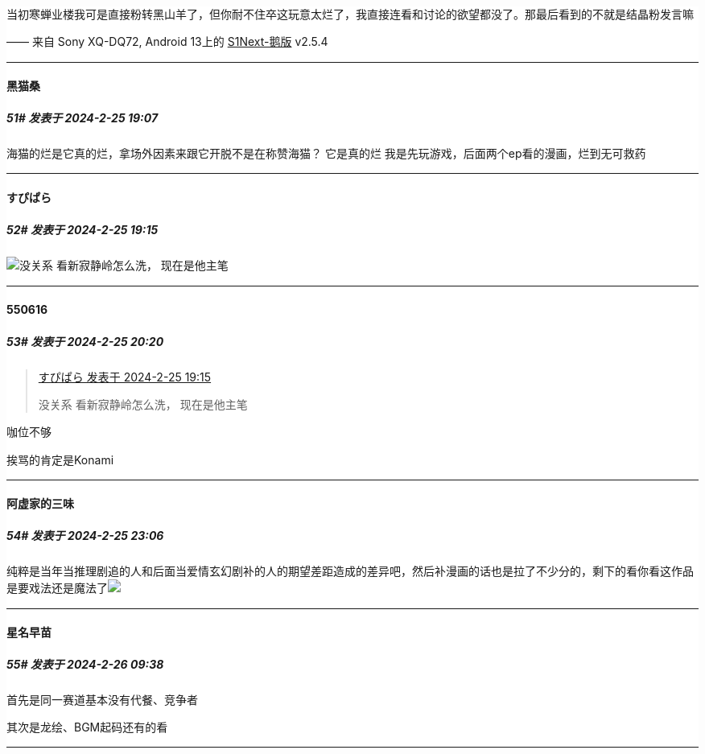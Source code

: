 当初寒蝉业楼我可是直接粉转黑山羊了，但你耐不住卒这玩意太烂了，我直接连看和讨论的欲望都没了。那最后看到的不就是结晶粉发言嘛

—— 来自 Sony XQ-DQ72, Android 13上的 [S1Next-鹅版](https://github.com/ykrank/S1-Next/releases) v2.5.4


*****

####  黑猫桑  
##### 51#       发表于 2024-2-25 19:07

海猫的烂是它真的烂，拿场外因素来跟它开脱不是在称赞海猫？
它是真的烂
我是先玩游戏，后面两个ep看的漫画，烂到无可救药


*****

####  すぴぱら  
##### 52#       发表于 2024-2-25 19:15

<img src="https://static.saraba1st.com/image/smiley/face2017/037.png" referrerpolicy="no-referrer">没关系 看新寂静岭怎么洗， 现在是他主笔


*****

####  550616  
##### 53#       发表于 2024-2-25 20:20

<blockquote><a href="httphttps://bbs.saraba1st.com/2b/forum.php?mod=redirect&amp;goto=findpost&amp;pid=64062664&amp;ptid=2173040" target="_blank">すぴぱら 发表于 2024-2-25 19:15</a>

没关系 看新寂静岭怎么洗， 现在是他主笔</blockquote>
咖位不够

挨骂的肯定是Konami


*****

####  阿虚家的三味  
##### 54#       发表于 2024-2-25 23:06

纯粹是当年当推理剧追的人和后面当爱情玄幻剧补的人的期望差距造成的差异吧，然后补漫画的话也是拉了不少分的，剩下的看你看这作品是要戏法还是魔法了<img src="https://static.saraba1st.com/image/smiley/face2017/037.png" referrerpolicy="no-referrer">


*****

####  星名早苗  
##### 55#       发表于 2024-2-26 09:38

首先是同一赛道基本没有代餐、竞争者

其次是龙绘、BGM起码还有的看


*****
